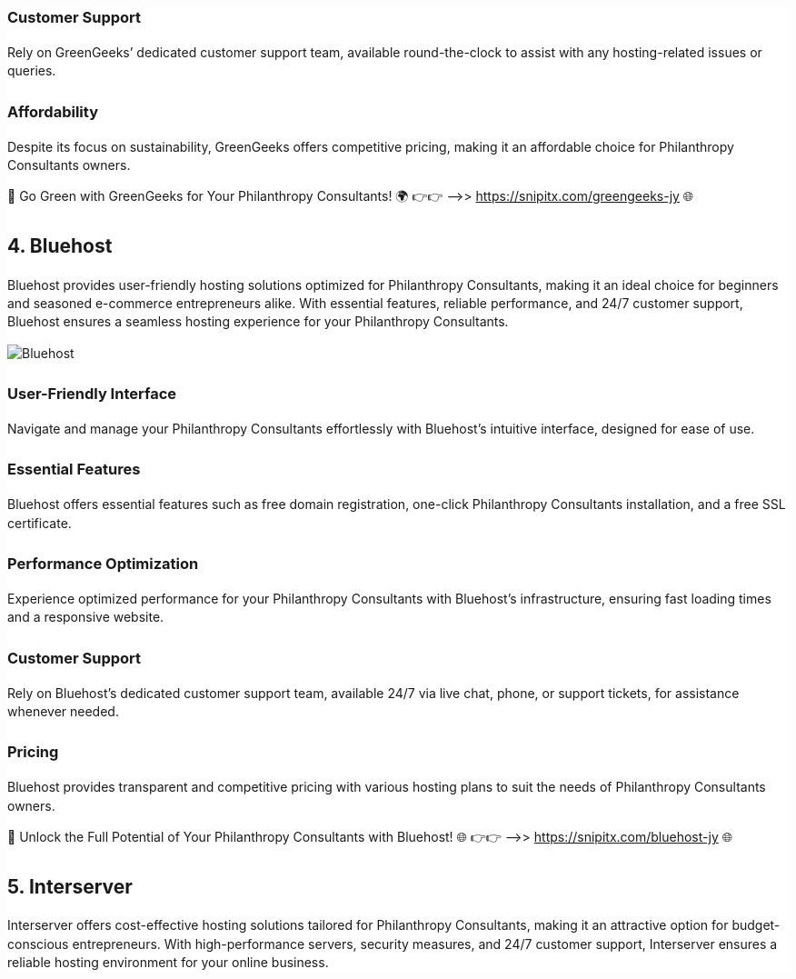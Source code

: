 ### Customer Support
Rely on GreenGeeks’ dedicated customer support team, available round-the-clock to assist with any hosting-related issues or queries.

### Affordability
Despite its focus on sustainability, GreenGeeks offers competitive pricing, making it an affordable choice for Philanthropy Consultants owners.

🌿 Go Green with GreenGeeks for Your Philanthropy Consultants! 🌍
👉👉 -->> https://snipitx.com/greengeeks-jy 🌐

## 4. Bluehost

Bluehost provides user-friendly hosting solutions optimized for Philanthropy Consultants, making it an ideal choice for beginners and seasoned e-commerce entrepreneurs alike. With essential features, reliable performance, and 24/7 customer support, Bluehost ensures a seamless hosting experience for your Philanthropy Consultants.

![Bluehost](https://i.imgur.com/PasFF9E.jpeg "Bluehost Hosting")

### User-Friendly Interface
Navigate and manage your Philanthropy Consultants effortlessly with Bluehost’s intuitive interface, designed for ease of use.

### Essential Features
Bluehost offers essential features such as free domain registration, one-click Philanthropy Consultants installation, and a free SSL certificate.

### Performance Optimization
Experience optimized performance for your Philanthropy Consultants with Bluehost’s infrastructure, ensuring fast loading times and a responsive website.

### Customer Support
Rely on Bluehost’s dedicated customer support team, available 24/7 via live chat, phone, or support tickets, for assistance whenever needed.

### Pricing
Bluehost provides transparent and competitive pricing with various hosting plans to suit the needs of Philanthropy Consultants owners.

🚀 Unlock the Full Potential of Your Philanthropy Consultants with Bluehost! 🌐
👉👉 -->> https://snipitx.com/bluehost-jy 🌐

## 5. Interserver

Interserver offers cost-effective hosting solutions tailored for Philanthropy Consultants, making it an attractive option for budget-conscious entrepreneurs. With high-performance servers, security measures, and 24/7 customer support, Interserver ensures a reliable hosting environment for your online business.
